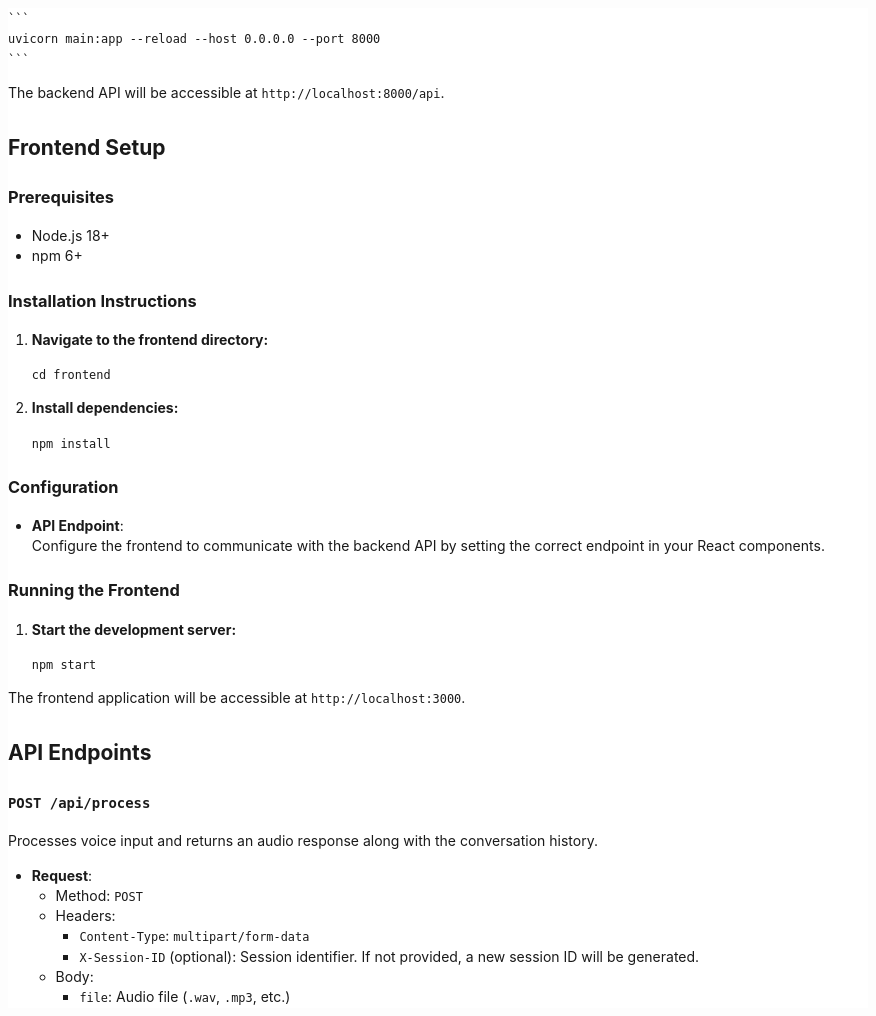     ```
    uvicorn main:app --reload --host 0.0.0.0 --port 8000
    ```

The backend API will be accessible at `http://localhost:8000/api`.

## Frontend Setup

### Prerequisites

-   Node.js 18+
-   npm 6+

### Installation Instructions

1.  **Navigate to the frontend directory:**

    ```
    cd frontend
    ```

2.  **Install dependencies:**

    ```
    npm install
    ```

### Configuration

-   **API Endpoint**:  
    Configure the frontend to communicate with the backend API by setting the correct endpoint in your React components.

### Running the Frontend

1.  **Start the development server:**

    ```
    npm start
    ```

The frontend application will be accessible at `http://localhost:3000`.

## API Endpoints

### `POST /api/process`

Processes voice input and returns an audio response along with the conversation history.

-   **Request**:
    -   Method: `POST`
    -   Headers:
        -   `Content-Type`: `multipart/form-data`
        -   `X-Session-ID` (optional): Session identifier. If not provided, a new session ID will be generated.
    -   Body:
        -   `file`: Audio file (`.wav`, `.mp3`, etc.)
